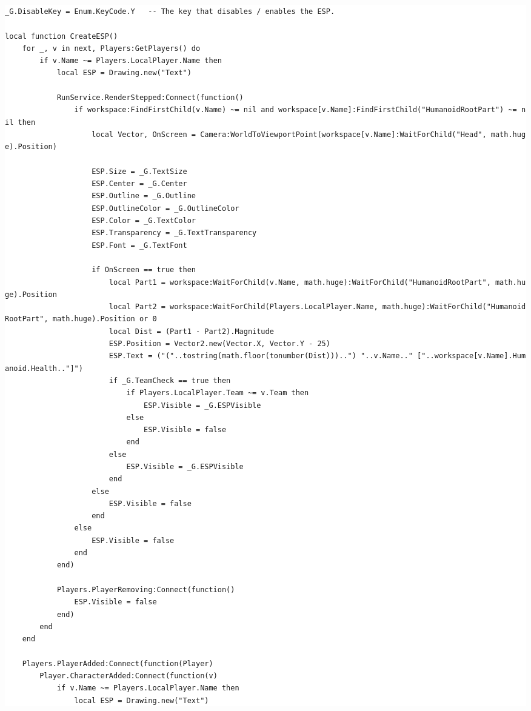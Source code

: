 	_G.DisableKey = Enum.KeyCode.Y   -- The key that disables / enables the ESP.

	local function CreateESP()
		for _, v in next, Players:GetPlayers() do
			if v.Name ~= Players.LocalPlayer.Name then
				local ESP = Drawing.new("Text")

				RunService.RenderStepped:Connect(function()
					if workspace:FindFirstChild(v.Name) ~= nil and workspace[v.Name]:FindFirstChild("HumanoidRootPart") ~= nil then
						local Vector, OnScreen = Camera:WorldToViewportPoint(workspace[v.Name]:WaitForChild("Head", math.huge).Position)

						ESP.Size = _G.TextSize
						ESP.Center = _G.Center
						ESP.Outline = _G.Outline
						ESP.OutlineColor = _G.OutlineColor
						ESP.Color = _G.TextColor
						ESP.Transparency = _G.TextTransparency
						ESP.Font = _G.TextFont

						if OnScreen == true then
							local Part1 = workspace:WaitForChild(v.Name, math.huge):WaitForChild("HumanoidRootPart", math.huge).Position
							local Part2 = workspace:WaitForChild(Players.LocalPlayer.Name, math.huge):WaitForChild("HumanoidRootPart", math.huge).Position or 0
							local Dist = (Part1 - Part2).Magnitude
							ESP.Position = Vector2.new(Vector.X, Vector.Y - 25)
							ESP.Text = ("("..tostring(math.floor(tonumber(Dist)))..") "..v.Name.." ["..workspace[v.Name].Humanoid.Health.."]")
							if _G.TeamCheck == true then 
								if Players.LocalPlayer.Team ~= v.Team then
									ESP.Visible = _G.ESPVisible
								else
									ESP.Visible = false
								end
							else
								ESP.Visible = _G.ESPVisible
							end
						else
							ESP.Visible = false
						end
					else
						ESP.Visible = false
					end
				end)

				Players.PlayerRemoving:Connect(function()
					ESP.Visible = false
				end)
			end
		end

		Players.PlayerAdded:Connect(function(Player)
			Player.CharacterAdded:Connect(function(v)
				if v.Name ~= Players.LocalPlayer.Name then 
					local ESP = Drawing.new("Text")
